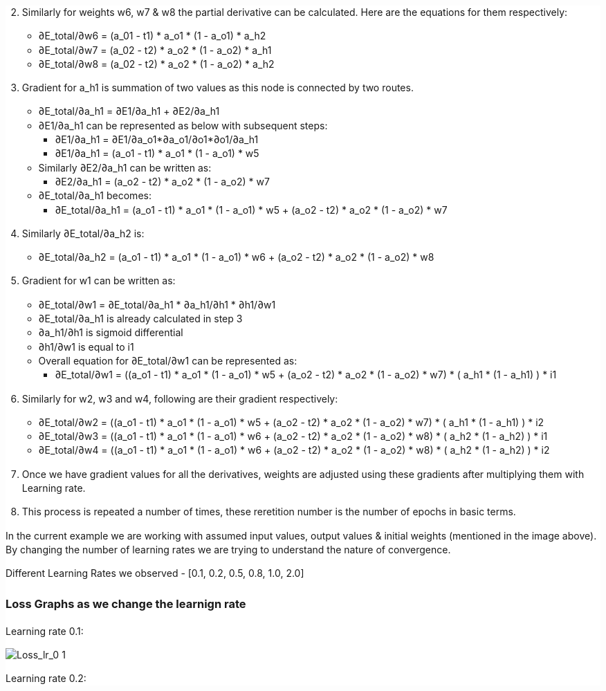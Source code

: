 2. Similarly for weights w6, w7 & w8 the partial derivative can be calculated. Here are the equations for them respectively:
      - ∂E_total/∂w6 = (a_01 - t1) \* a_o1 \* (1 - a_o1) \* a_h2
      - ∂E_total/∂w7 = (a_02 - t2) \* a_o2 \* (1 - a_o2) \* a_h1
      - ∂E_total/∂w8 = (a_02 - t2) \* a_o2 \* (1 - a_o2) \* a_h2
      
3. Gradient for a_h1 is summation of two values as this node is connected by two routes.
      - ∂E_total/∂a_h1 = ∂E1/∂a_h1 + ∂E2/∂a_h1
      - ∂E1/∂a_h1 can be represented as below with subsequent steps:
        - ∂E1/∂a_h1 = ∂E1/∂a_o1\*∂a_o1/∂o1\*∂o1/∂a_h1
        - ∂E1/∂a_h1 = (a_o1 - t1) \* a_o1 \* (1 - a_o1) \* w5
      - Similarly ∂E2/∂a_h1 can be written as:
        - ∂E2/∂a_h1 = (a_o2 - t2) \* a_o2 \* (1 - a_o2) \* w7 
      - ∂E_total/∂a_h1 becomes:
        - ∂E_total/∂a_h1 = (a_o1 - t1) \* a_o1 \* (1 - a_o1) \* w5 + (a_o2 - t2) \* a_o2 \* (1 - a_o2) \* w7
        
4. Similarly ∂E_total/∂a_h2 is:
      - ∂E_total/∂a_h2 = (a_o1 - t1) * a_o1 * (1 - a_o1) * w6 + (a_o2 - t2) * a_o2 * (1 - a_o2) * w8

5. Gradient for w1 can be written as:
      - ∂E_total/∂w1 = ∂E_total/∂a_h1 * ∂a_h1/∂h1 * ∂h1/∂w1
      - ∂E_total/∂a_h1 is already calculated in step 3
      - ∂a_h1/∂h1 is sigmoid differential
      - ∂h1/∂w1 is equal to i1
      - Overall equation for ∂E_total/∂w1 can be represented as:
        - ∂E_total/∂w1 = ((a_o1 - t1) * a_o1 * (1 - a_o1) * w5 + (a_o2 - t2) * a_o2 * (1 - a_o2) * w7) * ( a_h1 * (1 - a_h1) ) * i1

6. Similarly for w2, w3 and w4, following are their gradient respectively:
      - ∂E_total/∂w2 = ((a_o1 - t1) * a_o1 * (1 - a_o1) * w5 + (a_o2 - t2) * a_o2 * (1 - a_o2) * w7) * ( a_h1 * (1 - a_h1) ) * i2
      - ∂E_total/∂w3 = ((a_o1 - t1) * a_o1 * (1 - a_o1) * w6 + (a_o2 - t2) * a_o2 * (1 - a_o2) * w8) * ( a_h2 * (1 - a_h2) ) * i1
      - ∂E_total/∂w4 = ((a_o1 - t1) * a_o1 * (1 - a_o1) * w6 + (a_o2 - t2) * a_o2 * (1 - a_o2) * w8) * ( a_h2 * (1 - a_h2) ) * i2

7. Once we have gradient values for all the derivatives, weights are adjusted using these gradients after multiplying them with Learning rate.

8. This process is repeated a number of times, these reretition number is the number of epochs in basic terms.

In the current example we are working with assumed input values, output values & initial weights (mentioned in the image above). By changing the number of learning rates we are trying to understand the nature of convergence.

Different Learning Rates we observed - [0.1, 0.2, 0.5, 0.8, 1.0, 2.0]

### Loss Graphs as we change the learnign rate
Learning rate 0.1:

<img width="527" alt="Loss_lr_0 1" src="https://user-images.githubusercontent.com/118976187/212170319-e0392cd7-ed8e-4595-9ad7-2496956605ea.png">

Learning rate 0.2:
